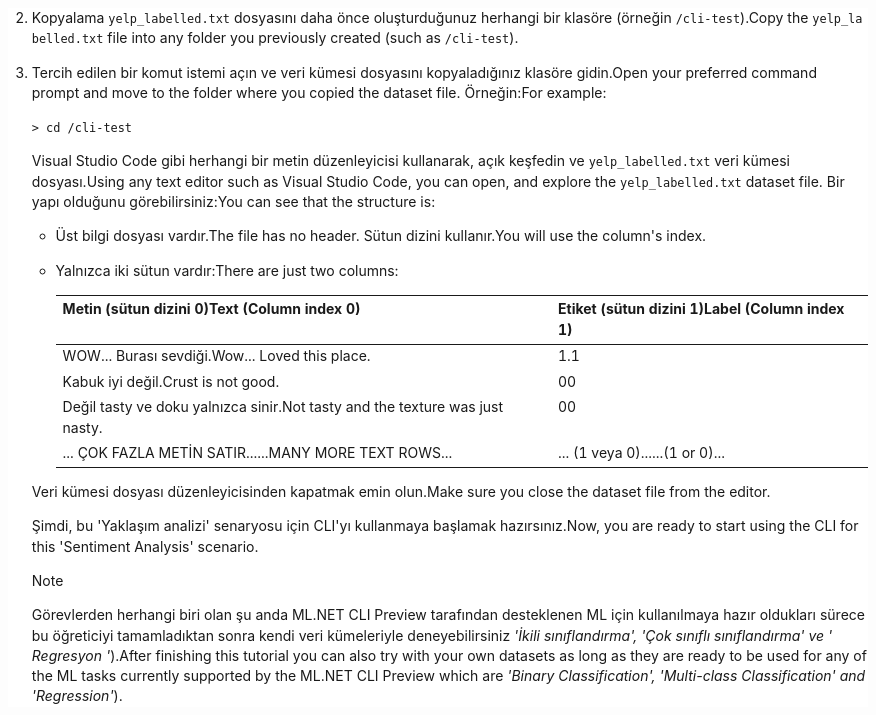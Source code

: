2. <span data-ttu-id="6321e-129">Kopyalama `yelp_labelled.txt` dosyasını daha önce oluşturduğunuz herhangi bir klasöre (örneğin `/cli-test`).</span><span class="sxs-lookup"><span data-stu-id="6321e-129">Copy the `yelp_labelled.txt` file into any folder you previously created (such as `/cli-test`).</span></span>

3. <span data-ttu-id="6321e-130">Tercih edilen bir komut istemi açın ve veri kümesi dosyasını kopyaladığınız klasöre gidin.</span><span class="sxs-lookup"><span data-stu-id="6321e-130">Open your preferred command prompt and move to the folder where you copied the dataset file.</span></span> <span data-ttu-id="6321e-131">Örneğin:</span><span class="sxs-lookup"><span data-stu-id="6321e-131">For example:</span></span>

    ```console
    > cd /cli-test
    ```

    <span data-ttu-id="6321e-132">Visual Studio Code gibi herhangi bir metin düzenleyicisi kullanarak, açık keşfedin ve `yelp_labelled.txt` veri kümesi dosyası.</span><span class="sxs-lookup"><span data-stu-id="6321e-132">Using any text editor such as Visual Studio Code, you can open, and explore the `yelp_labelled.txt` dataset file.</span></span> <span data-ttu-id="6321e-133">Bir yapı olduğunu görebilirsiniz:</span><span class="sxs-lookup"><span data-stu-id="6321e-133">You can see that the structure is:</span></span>

    - <span data-ttu-id="6321e-134">Üst bilgi dosyası vardır.</span><span class="sxs-lookup"><span data-stu-id="6321e-134">The file has no header.</span></span> <span data-ttu-id="6321e-135">Sütun dizini kullanır.</span><span class="sxs-lookup"><span data-stu-id="6321e-135">You will use the column's index.</span></span>

    - <span data-ttu-id="6321e-136">Yalnızca iki sütun vardır:</span><span class="sxs-lookup"><span data-stu-id="6321e-136">There are just two columns:</span></span>

        | <span data-ttu-id="6321e-137">Metin (sütun dizini 0)</span><span class="sxs-lookup"><span data-stu-id="6321e-137">Text (Column index 0)</span></span> | <span data-ttu-id="6321e-138">Etiket (sütun dizini 1)</span><span class="sxs-lookup"><span data-stu-id="6321e-138">Label (Column index 1)</span></span>|
        |--------------------------|-------|
        | <span data-ttu-id="6321e-139">WOW... Burası sevdiği.</span><span class="sxs-lookup"><span data-stu-id="6321e-139">Wow... Loved this place.</span></span> | <span data-ttu-id="6321e-140">1.</span><span class="sxs-lookup"><span data-stu-id="6321e-140">1</span></span> |
        | <span data-ttu-id="6321e-141">Kabuk iyi değil.</span><span class="sxs-lookup"><span data-stu-id="6321e-141">Crust is not good.</span></span> | <span data-ttu-id="6321e-142">0</span><span class="sxs-lookup"><span data-stu-id="6321e-142">0</span></span> |
        | <span data-ttu-id="6321e-143">Değil tasty ve doku yalnızca sinir.</span><span class="sxs-lookup"><span data-stu-id="6321e-143">Not tasty and the texture was just nasty.</span></span> | <span data-ttu-id="6321e-144">0</span><span class="sxs-lookup"><span data-stu-id="6321e-144">0</span></span> |
        | <span data-ttu-id="6321e-145">... ÇOK FAZLA METİN SATIR...</span><span class="sxs-lookup"><span data-stu-id="6321e-145">...MANY MORE TEXT ROWS...</span></span> | <span data-ttu-id="6321e-146">... (1 veya 0)...</span><span class="sxs-lookup"><span data-stu-id="6321e-146">...(1 or 0)...</span></span> |

    <span data-ttu-id="6321e-147">Veri kümesi dosyası düzenleyicisinden kapatmak emin olun.</span><span class="sxs-lookup"><span data-stu-id="6321e-147">Make sure you close the dataset file from the editor.</span></span>

    <span data-ttu-id="6321e-148">Şimdi, bu 'Yaklaşım analizi' senaryosu için CLI'yı kullanmaya başlamak hazırsınız.</span><span class="sxs-lookup"><span data-stu-id="6321e-148">Now, you are ready to start using the CLI for this 'Sentiment Analysis' scenario.</span></span>

    > [!NOTE]
    > <span data-ttu-id="6321e-149">Görevlerden herhangi biri olan şu anda ML.NET CLI Preview tarafından desteklenen ML için kullanılmaya hazır oldukları sürece bu öğreticiyi tamamladıktan sonra kendi veri kümeleriyle deneyebilirsiniz *'İkili sınıflandırma', 'Çok sınıflı sınıflandırma' ve ' Regresyon '*).</span><span class="sxs-lookup"><span data-stu-id="6321e-149">After finishing this tutorial you can also try with your own datasets as long as they are ready to be used for any of the ML tasks currently supported by the ML.NET CLI Preview which are *'Binary Classification', 'Multi-class Classification' and 'Regression'*).</span></span>
